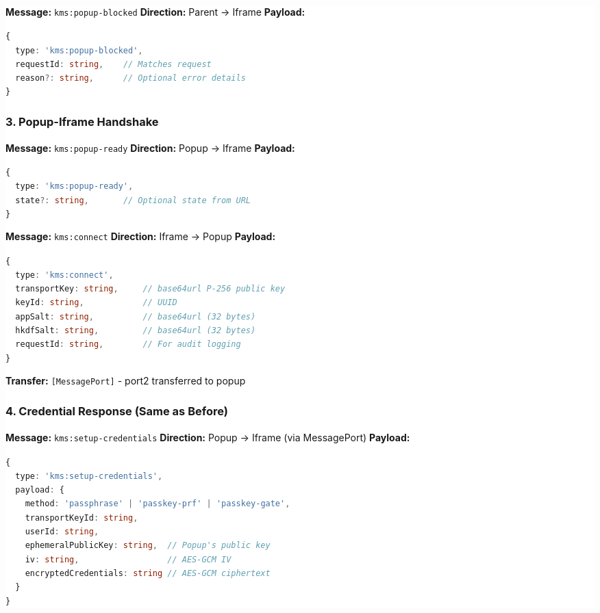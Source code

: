 **Message:** `kms:popup-blocked`
**Direction:** Parent → Iframe
**Payload:**
```typescript
{
  type: 'kms:popup-blocked',
  requestId: string,    // Matches request
  reason?: string,      // Optional error details
}
```

### 3. Popup-Iframe Handshake

**Message:** `kms:popup-ready`
**Direction:** Popup → Iframe
**Payload:**
```typescript
{
  type: 'kms:popup-ready',
  state?: string,       // Optional state from URL
}
```

**Message:** `kms:connect`
**Direction:** Iframe → Popup
**Payload:**
```typescript
{
  type: 'kms:connect',
  transportKey: string,     // base64url P-256 public key
  keyId: string,            // UUID
  appSalt: string,          // base64url (32 bytes)
  hkdfSalt: string,         // base64url (32 bytes)
  requestId: string,        // For audit logging
}
```
**Transfer:** `[MessagePort]` - port2 transferred to popup

### 4. Credential Response (Same as Before)

**Message:** `kms:setup-credentials`
**Direction:** Popup → Iframe (via MessagePort)
**Payload:**
```typescript
{
  type: 'kms:setup-credentials',
  payload: {
    method: 'passphrase' | 'passkey-prf' | 'passkey-gate',
    transportKeyId: string,
    userId: string,
    ephemeralPublicKey: string,  // Popup's public key
    iv: string,                  // AES-GCM IV
    encryptedCredentials: string // AES-GCM ciphertext
  }
}
```
